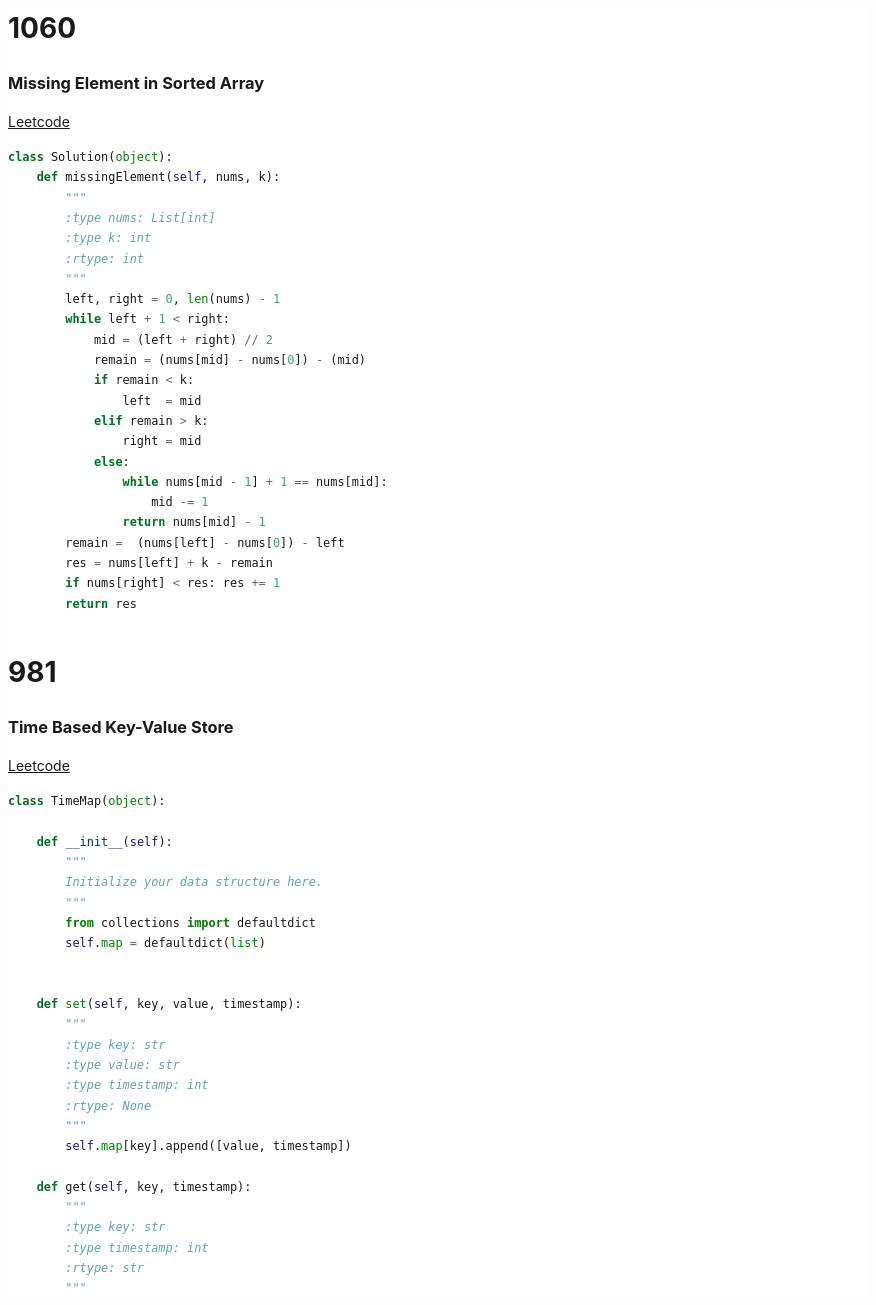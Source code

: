 # 1060
### Missing Element in Sorted Array
[Leetcode](https://leetcode.com/problems/missing-element-in-sorted-array/)


```python
class Solution(object):
    def missingElement(self, nums, k):
        """
        :type nums: List[int]
        :type k: int
        :rtype: int
        """
        left, right = 0, len(nums) - 1
        while left + 1 < right:
            mid = (left + right) // 2
            remain = (nums[mid] - nums[0]) - (mid)
            if remain < k:
                left  = mid
            elif remain > k:
                right = mid
            else:
                while nums[mid - 1] + 1 == nums[mid]:
                    mid -= 1
                return nums[mid] - 1
        remain =  (nums[left] - nums[0]) - left
        res = nums[left] + k - remain
        if nums[right] < res: res += 1
        return res
```

# 981
### Time Based Key-Value Store
[Leetcode](https://leetcode.com/problems/time-based-key-value-store/)


```python
class TimeMap(object):

    def __init__(self):
        """
        Initialize your data structure here.
        """
        from collections import defaultdict
        self.map = defaultdict(list)
        

    def set(self, key, value, timestamp):
        """
        :type key: str
        :type value: str
        :type timestamp: int
        :rtype: None
        """
        self.map[key].append([value, timestamp])

    def get(self, key, timestamp):
        """
        :type key: str
        :type timestamp: int
        :rtype: str
        """
```